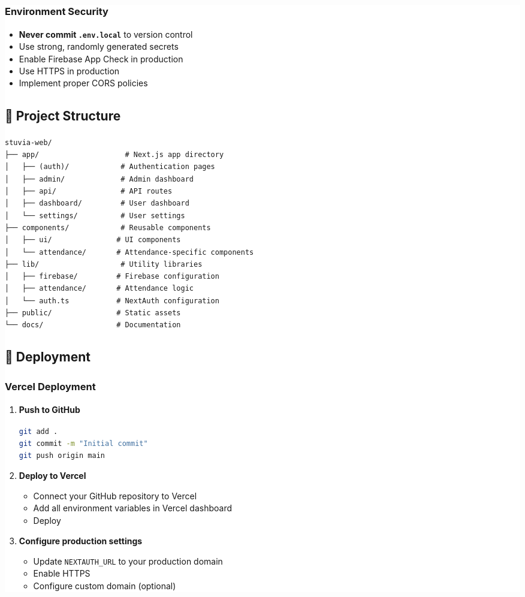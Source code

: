 ```javascript
```

### Environment Security

- **Never commit `.env.local`** to version control
- Use strong, randomly generated secrets
- Enable Firebase App Check in production
- Use HTTPS in production
- Implement proper CORS policies

## 📁 Project Structure

```
stuvia-web/
├── app/                    # Next.js app directory
│   ├── (auth)/            # Authentication pages
│   ├── admin/             # Admin dashboard
│   ├── api/               # API routes
│   ├── dashboard/         # User dashboard
│   └── settings/          # User settings
├── components/            # Reusable components
│   ├── ui/               # UI components
│   └── attendance/       # Attendance-specific components
├── lib/                   # Utility libraries
│   ├── firebase/         # Firebase configuration
│   ├── attendance/       # Attendance logic
│   └── auth.ts           # NextAuth configuration
├── public/               # Static assets
└── docs/                 # Documentation
```

## 🚀 Deployment

### Vercel Deployment

1. **Push to GitHub**

   ```bash
   git add .
   git commit -m "Initial commit"
   git push origin main
   ```

2. **Deploy to Vercel**

   - Connect your GitHub repository to Vercel
   - Add all environment variables in Vercel dashboard
   - Deploy

3. **Configure production settings**
   - Update `NEXTAUTH_URL` to your production domain
   - Enable HTTPS
   - Configure custom domain (optional)
